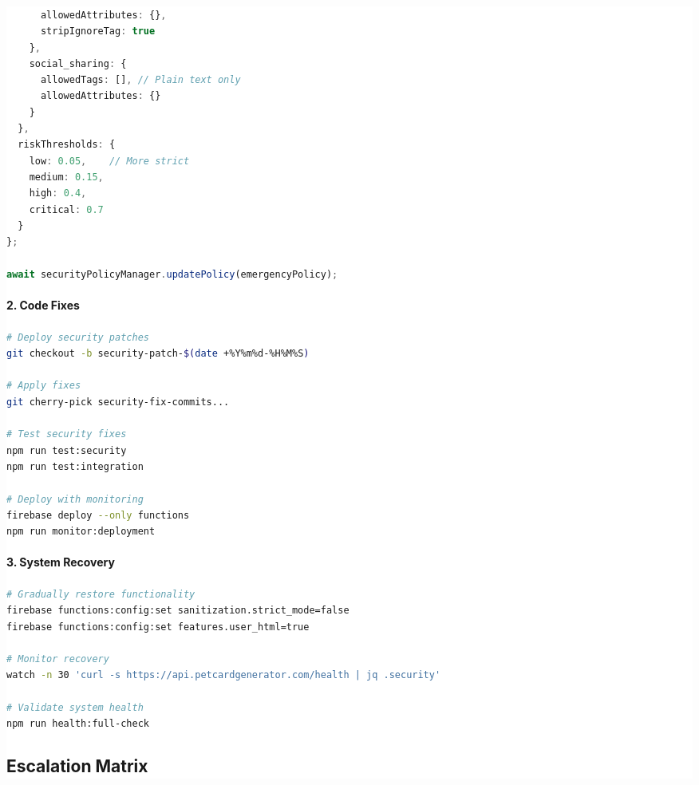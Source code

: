 ```typescript
      allowedAttributes: {},
      stripIgnoreTag: true
    },
    social_sharing: {
      allowedTags: [], // Plain text only
      allowedAttributes: {}
    }
  },
  riskThresholds: {
    low: 0.05,    // More strict
    medium: 0.15,
    high: 0.4,
    critical: 0.7
  }
};

await securityPolicyManager.updatePolicy(emergencyPolicy);
```

#### 2. Code Fixes
```bash
# Deploy security patches
git checkout -b security-patch-$(date +%Y%m%d-%H%M%S)

# Apply fixes
git cherry-pick security-fix-commits...

# Test security fixes
npm run test:security
npm run test:integration

# Deploy with monitoring
firebase deploy --only functions
npm run monitor:deployment
```

#### 3. System Recovery
```bash
# Gradually restore functionality
firebase functions:config:set sanitization.strict_mode=false
firebase functions:config:set features.user_html=true

# Monitor recovery
watch -n 30 'curl -s https://api.petcardgenerator.com/health | jq .security'

# Validate system health
npm run health:full-check
```

## Escalation Matrix
